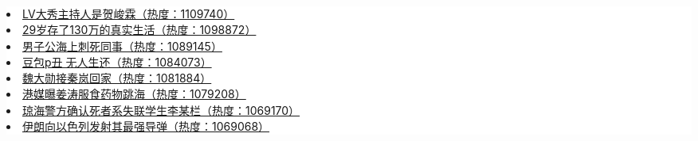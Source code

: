 <li>
<a href="https://s.weibo.com/weibo?q=%23LV%E5%A4%A7%E7%A7%80%E4%B8%BB%E6%8C%81%E4%BA%BA%E6%98%AF%E8%B4%BA%E5%B3%BB%E9%9C%96%23" target="weibo">
LV大秀主持人是贺峻霖（热度：1109740）
</a>
</li>

<li>
<a href="https://s.weibo.com/weibo?q=%2329%E5%B2%81%E5%AD%98%E4%BA%86130%E4%B8%87%E7%9A%84%E7%9C%9F%E5%AE%9E%E7%94%9F%E6%B4%BB%23" target="weibo">
29岁存了130万的真实生活（热度：1098872）
</a>
</li>

<li>
<a href="https://s.weibo.com/weibo?q=%23%E7%94%B7%E5%AD%90%E5%85%AC%E6%B5%B7%E4%B8%8A%E5%88%BA%E6%AD%BB%E5%90%8C%E4%BA%8B%23" target="weibo">
男子公海上刺死同事（热度：1089145）
</a>
</li>

<li>
<a href="https://s.weibo.com/weibo?q=%23%E8%B1%86%E5%8C%85p%E4%B8%91%20%E6%97%A0%E4%BA%BA%E7%94%9F%E8%BF%98%23" target="weibo">
豆包p丑 无人生还（热度：1084073）
</a>
</li>

<li>
<a href="https://s.weibo.com/weibo?q=%23%E9%AD%8F%E5%A4%A7%E5%8B%8B%E6%8E%A5%E7%A7%A6%E5%B2%9A%E5%9B%9E%E5%AE%B6%23" target="weibo">
魏大勋接秦岚回家（热度：1081884）
</a>
</li>

<li>
<a href="https://s.weibo.com/weibo?q=%23%E6%B8%AF%E5%AA%92%E6%9B%9D%E5%A7%9C%E6%B6%9B%E6%9C%8D%E9%A3%9F%E8%8D%AF%E7%89%A9%E8%B7%B3%E6%B5%B7%23" target="weibo">
港媒曝姜涛服食药物跳海（热度：1079208）
</a>
</li>

<li>
<a href="https://s.weibo.com/weibo?q=%23%E7%90%BC%E6%B5%B7%E8%AD%A6%E6%96%B9%E7%A1%AE%E8%AE%A4%E6%AD%BB%E8%80%85%E7%B3%BB%E5%A4%B1%E8%81%94%E5%AD%A6%E7%94%9F%E6%9D%8E%E6%9F%90%E6%A0%8F%23" target="weibo">
琼海警方确认死者系失联学生李某栏（热度：1069170）
</a>
</li>

<li>
<a href="https://s.weibo.com/weibo?q=%23%E4%BC%8A%E6%9C%97%E5%90%91%E4%BB%A5%E8%89%B2%E5%88%97%E5%8F%91%E5%B0%84%E5%85%B6%E6%9C%80%E5%BC%BA%E5%AF%BC%E5%BC%B9%23" target="weibo">
伊朗向以色列发射其最强导弹（热度：1069068）
</a>
</li>
